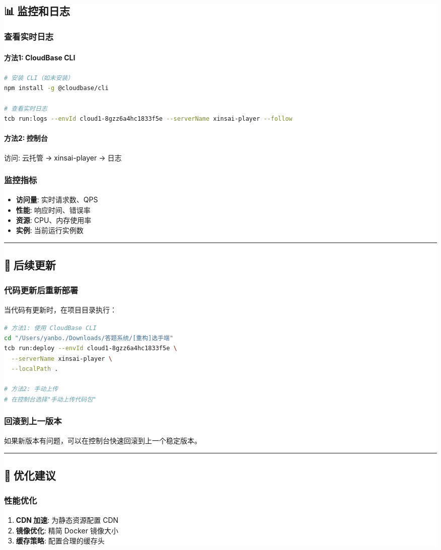 
## 📊 监控和日志

### 查看实时日志

#### 方法1: CloudBase CLI
```bash
# 安装 CLI（如未安装）
npm install -g @cloudbase/cli

# 查看实时日志
tcb run:logs --envId cloud1-8gzz6a4hc1833f5e --serverName xinsai-player --follow
```

#### 方法2: 控制台
访问: 云托管 → xinsai-player → 日志

### 监控指标
- **访问量**: 实时请求数、QPS
- **性能**: 响应时间、错误率
- **资源**: CPU、内存使用率
- **实例**: 当前运行实例数

---

## 🔄 后续更新

### 代码更新后重新部署

当代码有更新时，在项目目录执行：

```bash
# 方法1: 使用 CloudBase CLI
cd "/Users/yanbo./Downloads/答题系统/[重构]选手端"
tcb run:deploy --envId cloud1-8gzz6a4hc1833f5e \
  --serverName xinsai-player \
  --localPath .

# 方法2: 手动上传
# 在控制台选择"手动上传代码包"
```

### 回滚到上一版本
如果新版本有问题，可以在控制台快速回滚到上一个稳定版本。

---

## 🎯 优化建议

### 性能优化
1. **CDN 加速**: 为静态资源配置 CDN
2. **镜像优化**: 精简 Docker 镜像大小
3. **缓存策略**: 配置合理的缓存头
